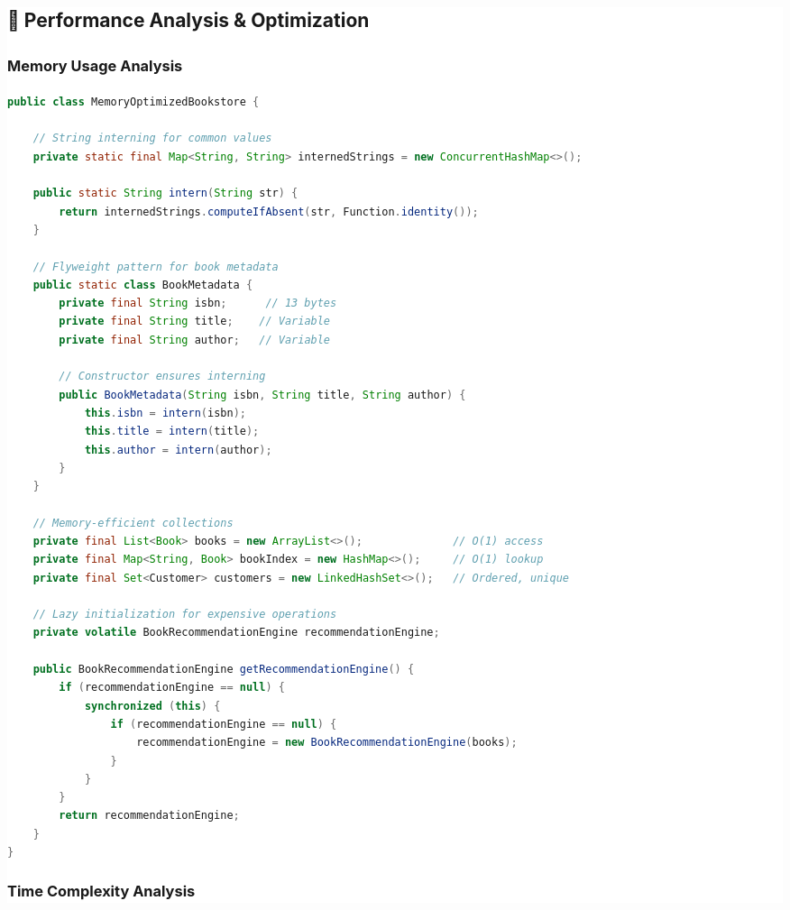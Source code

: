 ## 🚀 Performance Analysis & Optimization

### **Memory Usage Analysis**

```java
public class MemoryOptimizedBookstore {
    
    // String interning for common values
    private static final Map<String, String> internedStrings = new ConcurrentHashMap<>();
    
    public static String intern(String str) {
        return internedStrings.computeIfAbsent(str, Function.identity());
    }
    
    // Flyweight pattern for book metadata
    public static class BookMetadata {
        private final String isbn;      // 13 bytes
        private final String title;    // Variable
        private final String author;   // Variable
        
        // Constructor ensures interning
        public BookMetadata(String isbn, String title, String author) {
            this.isbn = intern(isbn);
            this.title = intern(title);
            this.author = intern(author);
        }
    }
    
    // Memory-efficient collections
    private final List<Book> books = new ArrayList<>();              // O(1) access
    private final Map<String, Book> bookIndex = new HashMap<>();     // O(1) lookup
    private final Set<Customer> customers = new LinkedHashSet<>();   // Ordered, unique
    
    // Lazy initialization for expensive operations
    private volatile BookRecommendationEngine recommendationEngine;
    
    public BookRecommendationEngine getRecommendationEngine() {
        if (recommendationEngine == null) {
            synchronized (this) {
                if (recommendationEngine == null) {
                    recommendationEngine = new BookRecommendationEngine(books);
                }
            }
        }
        return recommendationEngine;
    }
}
```

### **Time Complexity Analysis**
